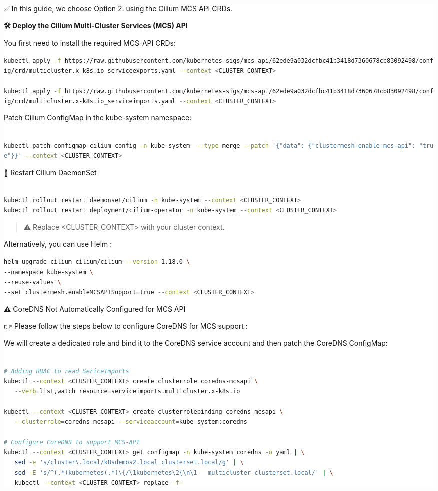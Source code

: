 

✅ In this guide, we choose Option 2: using the Cilium MCS API CRDs.

**🛠️ Deploy the Cilium Multi-Cluster Services (MCS) API**

You first need to install the required MCS-API CRDs:
```bash
kubectl apply -f https://raw.githubusercontent.com/kubernetes-sigs/mcs-api/62ede9a032dcfbc41b3418d7360678cb83092498/config/crd/multicluster.x-k8s.io_serviceexports.yaml --context <CLUSTER_CONTEXT>

kubectl apply -f https://raw.githubusercontent.com/kubernetes-sigs/mcs-api/62ede9a032dcfbc41b3418d7360678cb83092498/config/crd/multicluster.x-k8s.io_serviceimports.yaml --context <CLUSTER_CONTEXT>
```


Patch Cilium ConfigMap  in the kube-system namespace:

```bash

kubectl patch configmap cilium-config -n kube-system  --type merge --patch '{"data": {"clustermesh-enable-mcs-api": "true"}}' --context <CLUSTER_CONTEXT>
```


🔄 Restart Cilium DaemonSet

```bash

kubectl rollout restart daemonset/cilium -n kube-system --context <CLUSTER_CONTEXT>
kubectl rollout restart deployment/cilium-operator -n kube-system --context <CLUSTER_CONTEXT>
```

> ⚠️  Replace <CLUSTER_CONTEXT> with your cluster context.

Alternatively, you can use Helm :
```bash
helm upgrade cilium cilium/cilium --version 1.18.0 \
--namespace kube-system \
--reuse-values \
--set clustermesh.enableMCSAPISupport=true --context <CLUSTER_CONTEXT>
```


⚠️ CoreDNS Not Automatically Configured for MCS API

👉 Please follow the steps below to configure CoreDNS for MCS support :

We will create a dedicated role and bind it to the CoreDNS service account and then patch the CoreDNS ConfigMap:
```bash

# Adding RBAC to read SericeImports
kubectl --context <CLUSTER_CONTEXT> create clusterrole coredns-mcsapi \
   --verb=list,watch resource=serviceimports.multicluster.x-k8s.io
   
kubectl --context <CLUSTER_CONTEXT> create clusterrolebinding coredns-mcsapi \
   --clusterrole=coredns-mcsapi --serviceaccount=kube-system:coredns 

# Configure CoreDNS to support MCS-API
kubectl --context <CLUSTER_CONTEXT> get configmap -n kube-system coredns -o yaml | \
   sed -e 's/cluster\.local/k8sdemos2.local clusterset.local/g' | \
   sed -E 's/^(.*)kubernetes(.*)\{/\1kubernetes\2{\n\1   multicluster clusterset.local/' | \
   kubectl --context <CLUSTER_CONTEXT> replace -f-

```
